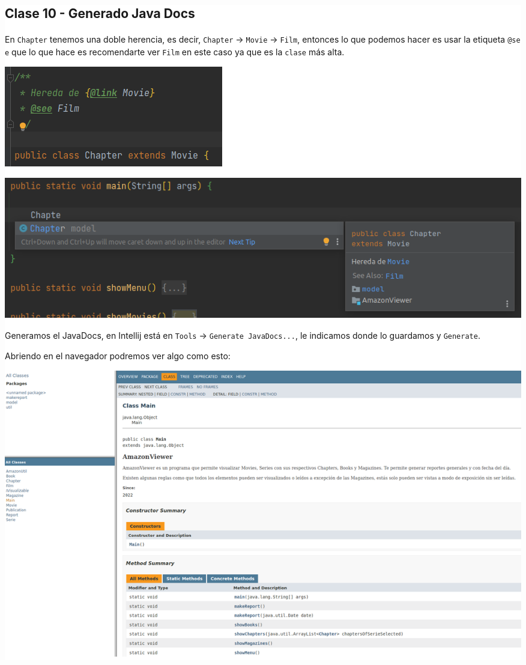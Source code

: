 
## Clase 10 - Generado Java Docs
En `Chapter` tenemos una doble herencia, es decir, `Chapter` -> `Movie` -> `Film`, entonces lo que podemos hacer es usar la etiqueta `@see` que lo que hace es recomendarte ver `Film` en este caso ya que es la `clase` más alta.

![10_Generando_JavaDocs_01](src/Curso_Avanzado_de_Java_SE/10_Generando_JavaDocs_01.png)

![10_Generando_JavaDocs_02](src/Curso_Avanzado_de_Java_SE/10_Generando_JavaDocs_02.png)

Generamos el JavaDocs, en Intellij está en `Tools` -> `Generate JavaDocs...`, le indicamos donde lo guardamos y `Generate`.

Abriendo en el navegador podremos ver algo como esto:

![10_Generando_JavaDocs_03](src/Curso_Avanzado_de_Java_SE/10_Generando_JavaDocs_03.png)
